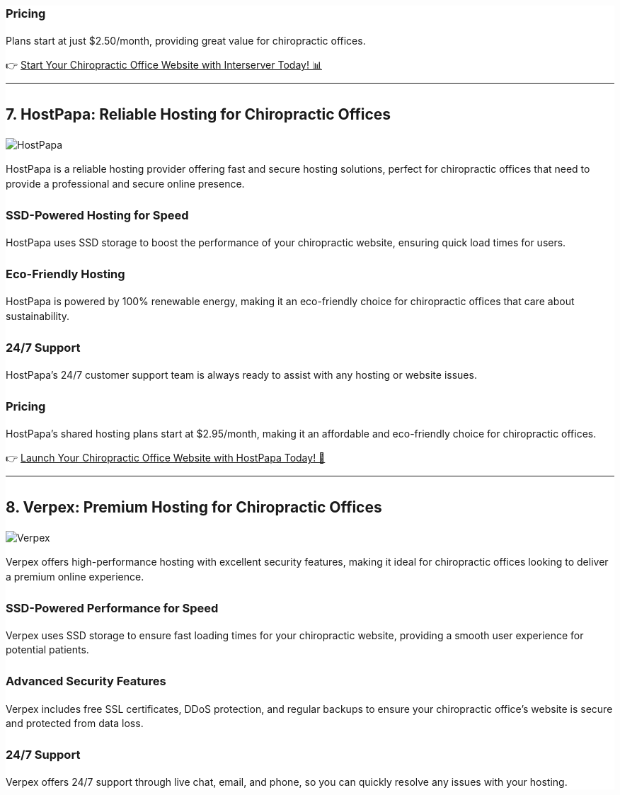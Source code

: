 ### Pricing
Plans start at just $2.50/month, providing great value for chiropractic offices.

👉 [Start Your Chiropractic Office Website with Interserver Today! 📊](https://snipitx.com/interserver-jy)

---

## 7. HostPapa: Reliable Hosting for Chiropractic Offices

![HostPapa](https://i.imgur.com/ouDTkvl.jpeg "HostPapa Hosting")

HostPapa is a reliable hosting provider offering fast and secure hosting solutions, perfect for chiropractic offices that need to provide a professional and secure online presence.

### SSD-Powered Hosting for Speed
HostPapa uses SSD storage to boost the performance of your chiropractic website, ensuring quick load times for users.

### Eco-Friendly Hosting
HostPapa is powered by 100% renewable energy, making it an eco-friendly choice for chiropractic offices that care about sustainability.

### 24/7 Support
HostPapa’s 24/7 customer support team is always ready to assist with any hosting or website issues.

### Pricing
HostPapa’s shared hosting plans start at $2.95/month, making it an affordable and eco-friendly choice for chiropractic offices.

👉 [Launch Your Chiropractic Office Website with HostPapa Today! 🌿](https://snipitx.com/hostpapa-jy)

---

## 8. Verpex: Premium Hosting for Chiropractic Offices

![Verpex](https://i.imgur.com/6x5LhiS.jpeg "Verpex Hosting")

Verpex offers high-performance hosting with excellent security features, making it ideal for chiropractic offices looking to deliver a premium online experience.

### SSD-Powered Performance for Speed
Verpex uses SSD storage to ensure fast loading times for your chiropractic website, providing a smooth user experience for potential patients.

### Advanced Security Features
Verpex includes free SSL certificates, DDoS protection, and regular backups to ensure your chiropractic office’s website is secure and protected from data loss.

### 24/7 Support
Verpex offers 24/7 support through live chat, email, and phone, so you can quickly resolve any issues with your hosting.
